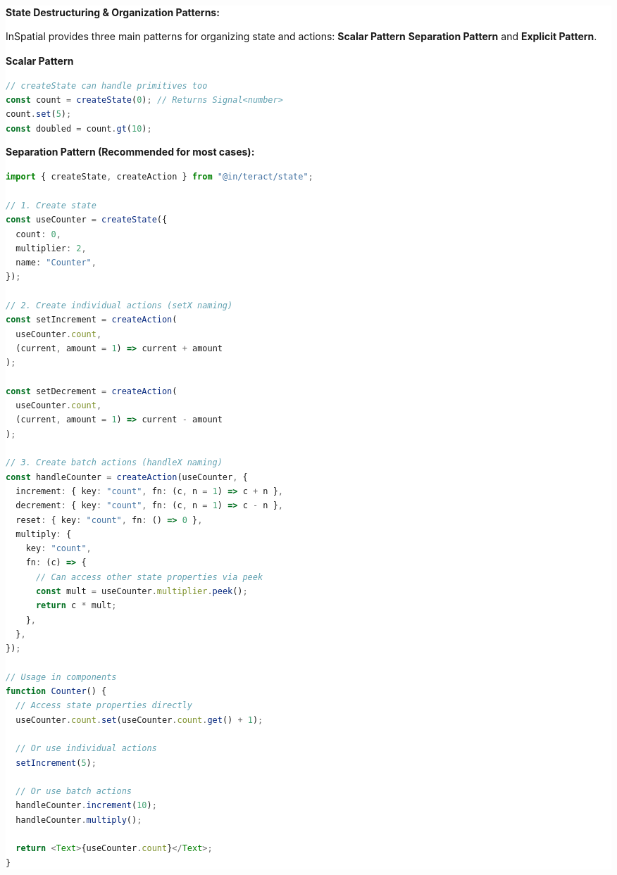 **State Destructuring & Organization Patterns:**

InSpatial provides three main patterns for organizing state and actions: **Scalar Pattern** **Separation Pattern** and **Explicit Pattern**.

**Scalar Pattern**

```typescript
// createState can handle primitives too
const count = createState(0); // Returns Signal<number>
count.set(5);
const doubled = count.gt(10);
```

**Separation Pattern (Recommended for most cases):**

```typescript
import { createState, createAction } from "@in/teract/state";

// 1. Create state
const useCounter = createState({
  count: 0,
  multiplier: 2,
  name: "Counter",
});

// 2. Create individual actions (setX naming)
const setIncrement = createAction(
  useCounter.count,
  (current, amount = 1) => current + amount
);

const setDecrement = createAction(
  useCounter.count,
  (current, amount = 1) => current - amount
);

// 3. Create batch actions (handleX naming)
const handleCounter = createAction(useCounter, {
  increment: { key: "count", fn: (c, n = 1) => c + n },
  decrement: { key: "count", fn: (c, n = 1) => c - n },
  reset: { key: "count", fn: () => 0 },
  multiply: {
    key: "count",
    fn: (c) => {
      // Can access other state properties via peek
      const mult = useCounter.multiplier.peek();
      return c * mult;
    },
  },
});

// Usage in components
function Counter() {
  // Access state properties directly
  useCounter.count.set(useCounter.count.get() + 1);

  // Or use individual actions
  setIncrement(5);

  // Or use batch actions
  handleCounter.increment(10);
  handleCounter.multiply();

  return <Text>{useCounter.count}</Text>;
}
```